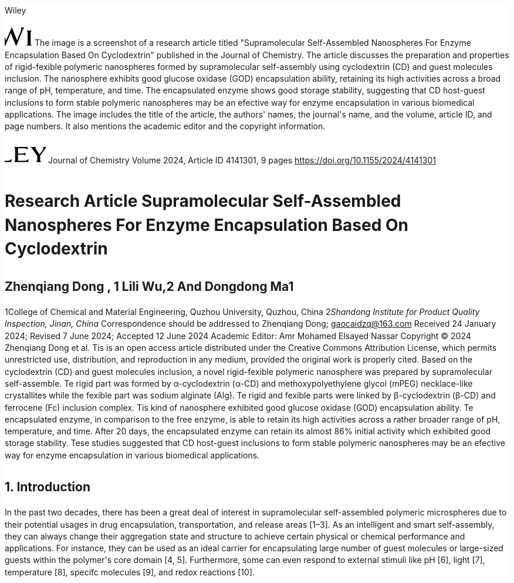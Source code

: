Wiley

![0_image_0.png](0_image_0.png)
The image is a screenshot of a research article titled "Supramolecular Self-Assembled Nanospheres For Enzyme Encapsulation Based On Cyclodextrin" published in the Journal of Chemistry. The article discusses the preparation and properties of rigid-fexible polymeric nanospheres formed by supramolecular self-assembly using cyclodextrin (CD) and guest molecules inclusion. The nanosphere exhibits good glucose oxidase (GOD) encapsulation ability, retaining its high activities across a broad range of pH, temperature, and time. The encapsulated enzyme shows good storage stability, suggesting that CD host-guest inclusions to form stable polymeric nanospheres may be an efective way for enzyme encapsulation in various biomedical applications. The image includes the title of the article, the authors' names, the journal's name, and the volume, article ID, and page numbers. It also mentions the academic editor and the copyright information.


![0_image_1.png](0_image_1.png) Journal of Chemistry Volume 2024, Article ID 4141301, 9 pages https://doi.org/10.1155/2024/4141301

# Research Article Supramolecular Self-Assembled Nanospheres For Enzyme Encapsulation Based On Cyclodextrin

## Zhenqiang Dong , 1 Lili Wu,2 **And Dongdong Ma1**

1College of Chemical and Material Engineering, Quzhou University, Quzhou, China 2*Shandong Institute for Product Quality Inspection, Jinan, China* Correspondence should be addressed to Zhenqiang Dong; gaocaidzq@163.com Received 24 January 2024; Revised 7 June 2024; Accepted 12 June 2024 Academic Editor: Amr Mohamed Elsayed Nassar Copyright © 2024 Zhenqiang Dong et al. Tis is an open access article distributed under the Creative Commons Attribution License, which permits unrestricted use, distribution, and reproduction in any medium, provided the original work is properly cited. Based on the cyclodextrin (CD) and guest molecules inclusion, a novel rigid-fexible polymeric nanosphere was prepared by supramolecular self-assemble. Te rigid part was formed by α-cyclodextrin (α-CD) and methoxypolyethylene glycol (mPEG)
necklace-like crystallites while the fexible part was sodium alginate (Alg). Te rigid and fexible parts were linked by β-cyclodextrin (β-CD) and ferrocene (Fc) inclusion complex. Tis kind of nanosphere exhibited good glucose oxidase (GOD) encapsulation ability. Te encapsulated enzyme, in comparison to the free enzyme, is able to retain its high activities across a rather broader range of pH, temperature, and time. After 20 days, the encapsulated enzyme can retain its almost 86% initial activity which exhibited good storage stability. Tese studies suggested that CD host-guest inclusions to form stable polymeric nanospheres may be an efective way for enzyme encapsulation in various biomedical applications.

## 1. Introduction

In the past two decades, there has been a great deal of interest in supramolecular self-assembled polymeric microspheres due to their potential usages in drug encapsulation, transportation, and release areas [1–3]. As an intelligent and smart self-assembly, they can always change their aggregation state and structure to achieve certain physical or chemical performance and applications. For instance, they can be used as an ideal carrier for encapsulating large number of guest molecules or large-sized guests within the polymer's core domain [4, 5]. Furthermore, some can even respond to external stimuli like pH [6], light [7], temperature
[8], specifc molecules [9], and redox reactions [10].
